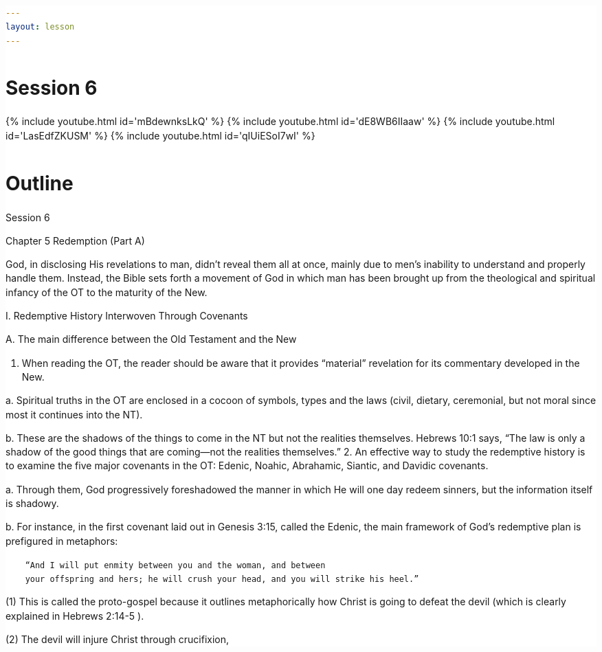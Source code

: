 ```yaml
---
layout: lesson
---
```


# Session 6
{% include youtube.html id='mBdewnksLkQ' %}
{% include youtube.html id='dE8WB6IIaaw' %}
{% include youtube.html id='LasEdfZKUSM' %}
{% include youtube.html id='qIUiESoI7wI' %}

# Outline

Session 6

Chapter 5    Redemption (Part A)

God, in disclosing His revelations to man, didn’t reveal them all at once, mainly due to men’s inability to understand and properly handle them.  Instead, the Bible sets forth a movement of God in which man has been brought up from the theological and spiritual infancy of the OT to the maturity of the New.


I. Redemptive History Interwoven Through Covenants

  A. The main difference between the Old Testament and the New

1. When reading the OT, the reader should be aware that it provides                                           “material” revelation for its commentary developed in the New.

a. Spiritual truths in the OT are enclosed in a cocoon of symbols, types and the laws (civil, dietary, ceremonial, but not moral since most it continues into the NT).

b. These are the shadows of the things to come in the NT but not the realities themselves.  Hebrews 10:1 says, “The law is only a shadow of the good  things that are coming—not the realities themselves.”
2. An effective way to study the redemptive history        is to examine the five major covenants in the OT:
      Edenic, Noahic, Abrahamic, Siantic, and Davidic covenants.

a. Through them, God progressively foreshadowed the manner in which He          will one day redeem sinners, but the information itself is shadowy.

b. For instance, in the first covenant laid out in          Genesis 3:15, called the Edenic, the main framework          of God’s redemptive plan is prefigured in metaphors:

        “And I will put enmity between you and the woman, and between
        your offspring and hers; he will crush your head, and you will strike his heel.”

(1) This is called the proto-gospel because it outlines metaphorically how Christ    is going to defeat the devil (which is clearly explained in Hebrews 2:14-5 ).

(2) The devil will injure Christ through crucifixion,
